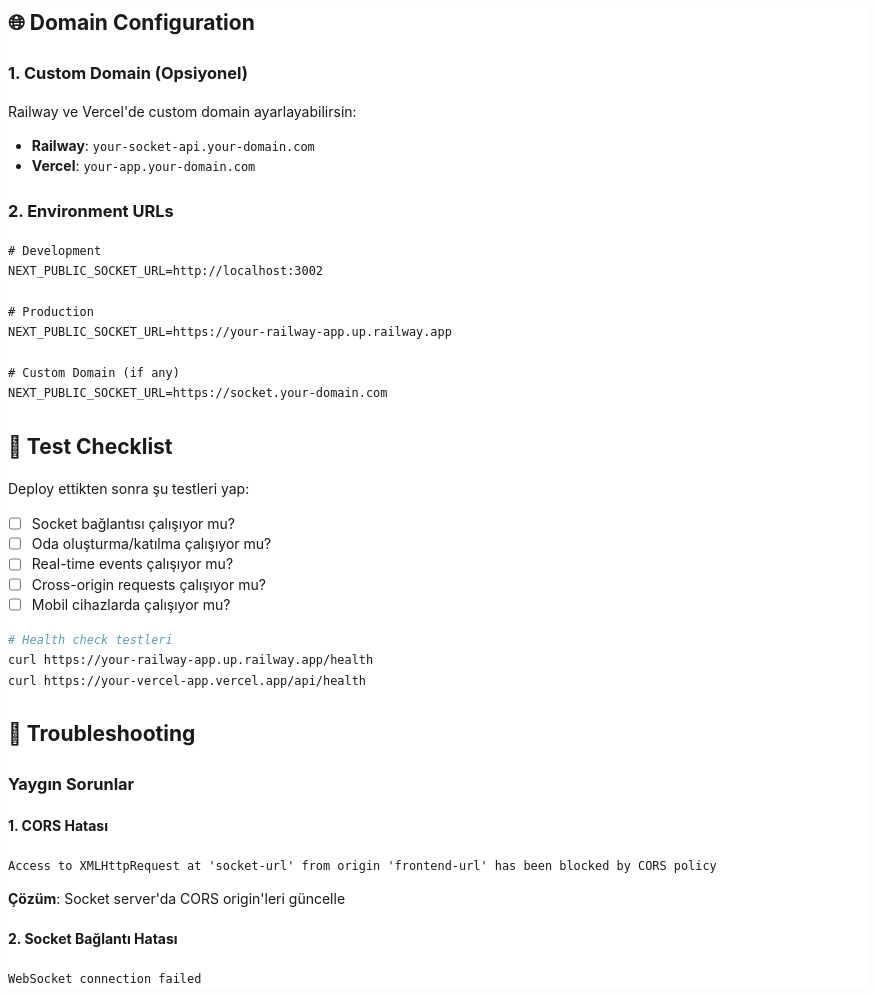## 🌐 Domain Configuration

### 1. Custom Domain (Opsiyonel)

Railway ve Vercel'de custom domain ayarlayabilirsin:

- **Railway**: `your-socket-api.your-domain.com`
- **Vercel**: `your-app.your-domain.com`

### 2. Environment URLs

```env
# Development
NEXT_PUBLIC_SOCKET_URL=http://localhost:3002

# Production
NEXT_PUBLIC_SOCKET_URL=https://your-railway-app.up.railway.app

# Custom Domain (if any)
NEXT_PUBLIC_SOCKET_URL=https://socket.your-domain.com
```

## 🧪 Test Checklist

Deploy ettikten sonra şu testleri yap:

- [ ] Socket bağlantısı çalışıyor mu?
- [ ] Oda oluşturma/katılma çalışıyor mu?
- [ ] Real-time events çalışıyor mu?
- [ ] Cross-origin requests çalışıyor mu?
- [ ] Mobil cihazlarda çalışıyor mu?

```bash
# Health check testleri
curl https://your-railway-app.up.railway.app/health
curl https://your-vercel-app.vercel.app/api/health
```

## 🚨 Troubleshooting

### Yaygın Sorunlar

#### 1. CORS Hatası

```
Access to XMLHttpRequest at 'socket-url' from origin 'frontend-url' has been blocked by CORS policy
```

**Çözüm**: Socket server'da CORS origin'leri güncelle

#### 2. Socket Bağlantı Hatası

```
WebSocket connection failed
```
